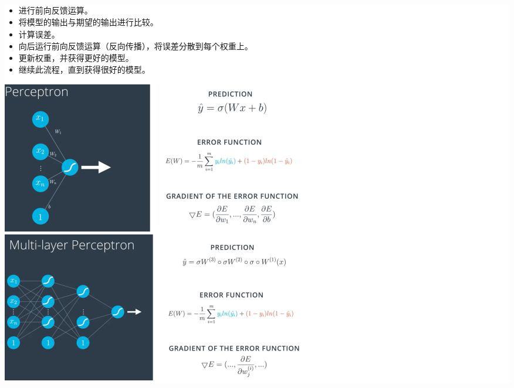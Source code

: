 - 进行前向反馈运算。
- 将模型的输出与期望的输出进行比较。
- 计算误差。
- 向后运行前向反馈运算（反向传播），将误差分散到每个权重上。
- 更新权重，并获得更好的模型。
- 继续此流程，直到获得很好的模型。

<img src="image/image-20200205171545533.png" alt="image-20200205171545533" style="zoom:50%;" />

<img src="image/image-20200205171707020.png" alt="image-20200205171707020" style="zoom:50%;" />
